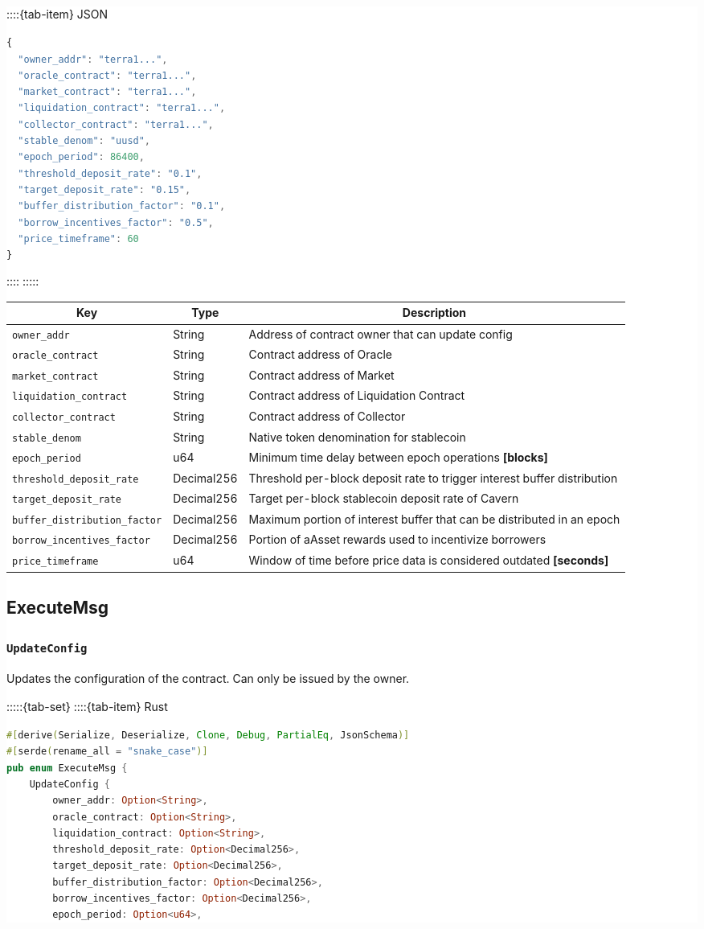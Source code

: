 ::::{tab-item} JSON
```javascript
{
  "owner_addr": "terra1...", 
  "oracle_contract": "terra1...", 
  "market_contract": "terra1...", 
  "liquidation_contract": "terra1...", 
  "collector_contract": "terra1...", 
  "stable_denom": "uusd", 
  "epoch_period": 86400, 
  "threshold_deposit_rate": "0.1", 
  "target_deposit_rate": "0.15", 
  "buffer_distribution_factor": "0.1", 
  "borrow_incentives_factor": "0.5", 
  "price_timeframe": 60 
}
```
::::
:::::

| Key                          | Type       | Description                                                              |
| ---------------------------- | ---------- | ------------------------------------------------------------------------ |
| `owner_addr`                 | String     | Address of contract owner that can update config                         |
| `oracle_contract`            | String     | Contract address of Oracle                                               |
| `market_contract`            | String     | Contract address of Market                                               |
| `liquidation_contract`       | String     | Contract address of Liquidation Contract                                 |
| `collector_contract`         | String     | Contract address of Collector                                            |
| `stable_denom`               | String     | Native token denomination for stablecoin                                 |
| `epoch_period`               | u64        | Minimum time delay between epoch operations **\[blocks]**                |
| `threshold_deposit_rate`     | Decimal256 | Threshold per-block deposit rate to trigger interest buffer distribution |
| `target_deposit_rate`        | Decimal256 | Target per-block stablecoin deposit rate of Cavern                       |
| `buffer_distribution_factor` | Decimal256 | Maximum portion of interest buffer that can be distributed in an epoch   |
| `borrow_incentives_factor`   | Decimal256 | Portion of aAsset rewards used to incentivize borrowers                  |
| `price_timeframe`            | u64        | Window of time before price data is considered outdated **\[seconds]**   |

## ExecuteMsg

### `UpdateConfig`

Updates the configuration of the contract. Can only be issued by the owner.

:::::{tab-set}
::::{tab-item} Rust
```rust
#[derive(Serialize, Deserialize, Clone, Debug, PartialEq, JsonSchema)]
#[serde(rename_all = "snake_case")]
pub enum ExecuteMsg {
    UpdateConfig {
        owner_addr: Option<String>, 
        oracle_contract: Option<String>, 
        liquidation_contract: Option<String>, 
        threshold_deposit_rate: Option<Decimal256>, 
        target_deposit_rate: Option<Decimal256>, 
        buffer_distribution_factor: Option<Decimal256>, 
        borrow_incentives_factor: Option<Decimal256>, 
        epoch_period: Option<u64>, 
```